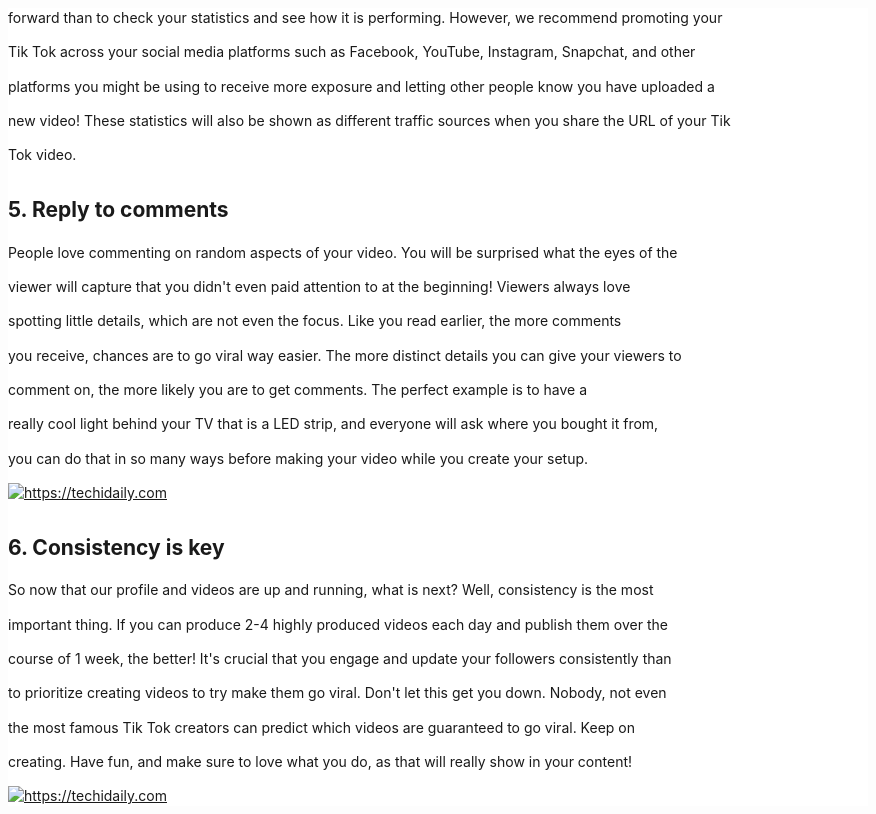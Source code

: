 forward than to check your statistics and see how it is performing. However, we recommend promoting your

Tik Tok across your social media platforms such as Facebook, YouTube, Instagram, Snapchat, and other

platforms you might be using to receive more exposure and letting other people know you have uploaded a

new video! These statistics will also be shown as different traffic sources when you share the URL of your Tik

Tok video.

## 5\. Reply to comments

People love commenting on random aspects of your video. You will be surprised what the eyes of the

viewer will capture that you didn't even paid attention to at the beginning! Viewers always love

spotting little details, which are not even the focus. Like you read earlier, the more comments

you receive, chances are to go viral way easier. The more distinct details you can give your viewers to

comment on, the more likely you are to get comments. The perfect example is to have a

really cool light behind your TV that is a LED strip, and everyone will ask where you bought it from,

you can do that in so many ways before making your video while you create your setup.


<a href="https://appsumo.8odi.net/c/5597632/2137378/7443" target="_top" id="2137378">
  <img src="//a.impactradius-go.com/display-ad/7443-2137378" border="0" alt="https://techidaily.com" width="600" height="90"/>
</a>
<img height="0" width="0" src="https://appsumo.8odi.net/i/5597632/2137378/7443" style="position:absolute;visibility:hidden;" border="0" />


## 6\. Consistency is key

So now that our profile and videos are up and running, what is next? Well, consistency is the most

important thing. If you can produce 2-4 highly produced videos each day and publish them over the

course of 1 week, the better! It's crucial that you engage and update your followers consistently than

to prioritize creating videos to try make them go viral. Don't let this get you down. Nobody, not even

the most famous Tik Tok creators can predict which videos are guaranteed to go viral. Keep on

creating. Have fun, and make sure to love what you do, as that will really show in your content!


<a href="https://25home.pxf.io/c/5597632/2148649/16836" target="_top" id="2148649">
  <img src="//a.impactradius-go.com/display-ad/16836-2148649" border="0" alt="https://techidaily.com" width="720" height="90"/>
</a>
<img height="0" width="0" src="https://25home.pxf.io/i/5597632/2148649/16836" style="position:absolute;visibility:hidden;" border="0" />
